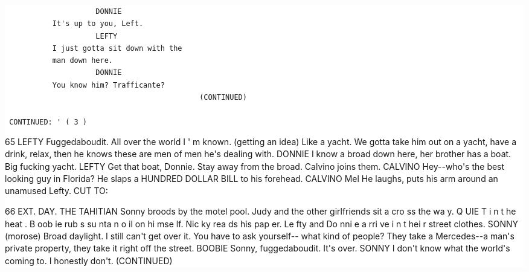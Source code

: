                          DONNIE
               It's up to you, Left.
                         LEFTY
               I just gotta sit down with the
               man down here.
                         DONNIE
               You know him? Trafficante?
                                                 (CONTINUED)

     CONTINUED: ' ( 3 )
65
                               LEFTY
                 Fuggedaboudit. All over the
                 world I ' m known.
                       (getting an idea)
                 Like a yacht. We gotta take him
                 out on a yacht, have a drink,
                 relax, then he knows these are
                 men of men he's dealing with.
                               DONNIE
                 I know a broad down here, her
                 brother has a boat. Big fucking
                 yacht.
                               LEFTY
                 Get that boat, Donnie. Stay away
                 from the broad.
     Calvino joins them.
                            CALVINO
                 Hey--who's the best looking guy
                 in Florida?
     He slaps a HUNDRED DOLLAR BILL to his forehead.
                               CALVINO
                 Mel
     He laughs, puts his arm around an unamused Lefty.
                                                   CUT TO:

66   EXT. DAY.    THE TAHITIAN
     Sonny broods by the motel pool. Judy and the other girlfriends sit
     a cro ss the wa y. Q UIE T i n t he heat . B oob ie rub s su nta n o il on
     hi mse lf. Nic ky rea ds his pap er. Le fty and Do nni e a rri ve i n t hei r
     street clothes.
                               SONNY
                          (morose)
                 Broad daylight. I still can't
                 get over it. You have to ask
                 yourself-- what kind of people?
                 They take a Mercedes--a man's
                 private property, they take it
                 right off the street.
                            BOOBIE
                 Sonny, fuggedaboudit. It's over.
                            SONNY
                 I don't know what the world's
                 coming to. I honestly don't.
                                                   (CONTINUED)

